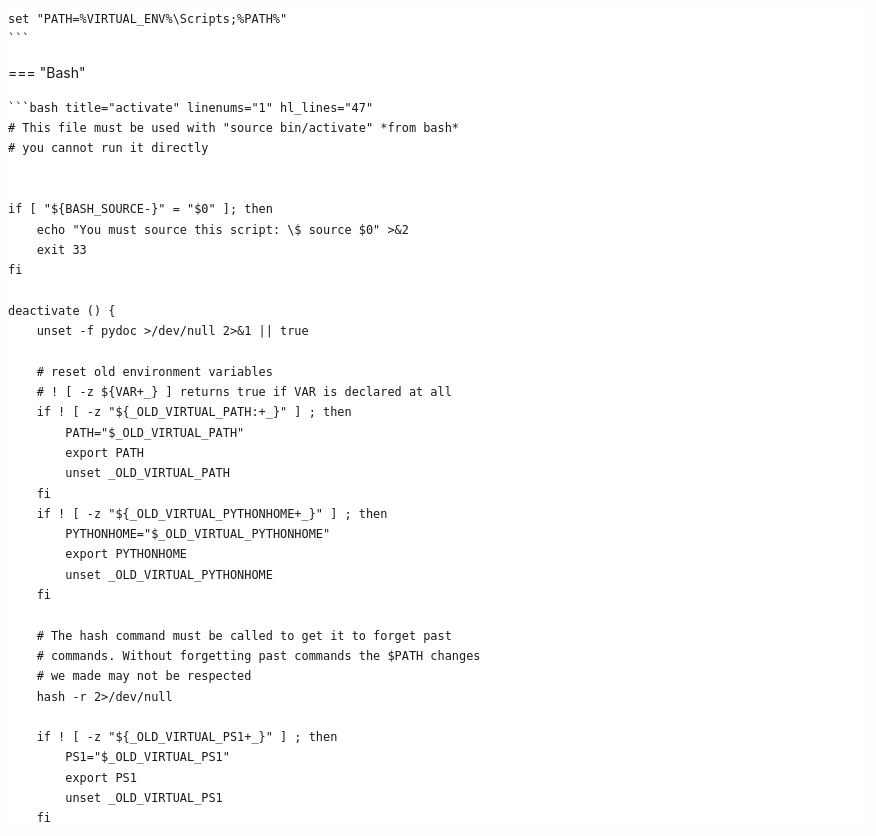     set "PATH=%VIRTUAL_ENV%\Scripts;%PATH%"
    ```

=== "Bash"

    ```bash title="activate" linenums="1" hl_lines="47"
    # This file must be used with "source bin/activate" *from bash*
    # you cannot run it directly
    
    
    if [ "${BASH_SOURCE-}" = "$0" ]; then
        echo "You must source this script: \$ source $0" >&2
        exit 33
    fi
    
    deactivate () {
        unset -f pydoc >/dev/null 2>&1 || true
    
        # reset old environment variables
        # ! [ -z ${VAR+_} ] returns true if VAR is declared at all
        if ! [ -z "${_OLD_VIRTUAL_PATH:+_}" ] ; then
            PATH="$_OLD_VIRTUAL_PATH"
            export PATH
            unset _OLD_VIRTUAL_PATH
        fi
        if ! [ -z "${_OLD_VIRTUAL_PYTHONHOME+_}" ] ; then
            PYTHONHOME="$_OLD_VIRTUAL_PYTHONHOME"
            export PYTHONHOME
            unset _OLD_VIRTUAL_PYTHONHOME
        fi
    
        # The hash command must be called to get it to forget past
        # commands. Without forgetting past commands the $PATH changes
        # we made may not be respected
        hash -r 2>/dev/null
    
        if ! [ -z "${_OLD_VIRTUAL_PS1+_}" ] ; then
            PS1="$_OLD_VIRTUAL_PS1"
            export PS1
            unset _OLD_VIRTUAL_PS1
        fi
    